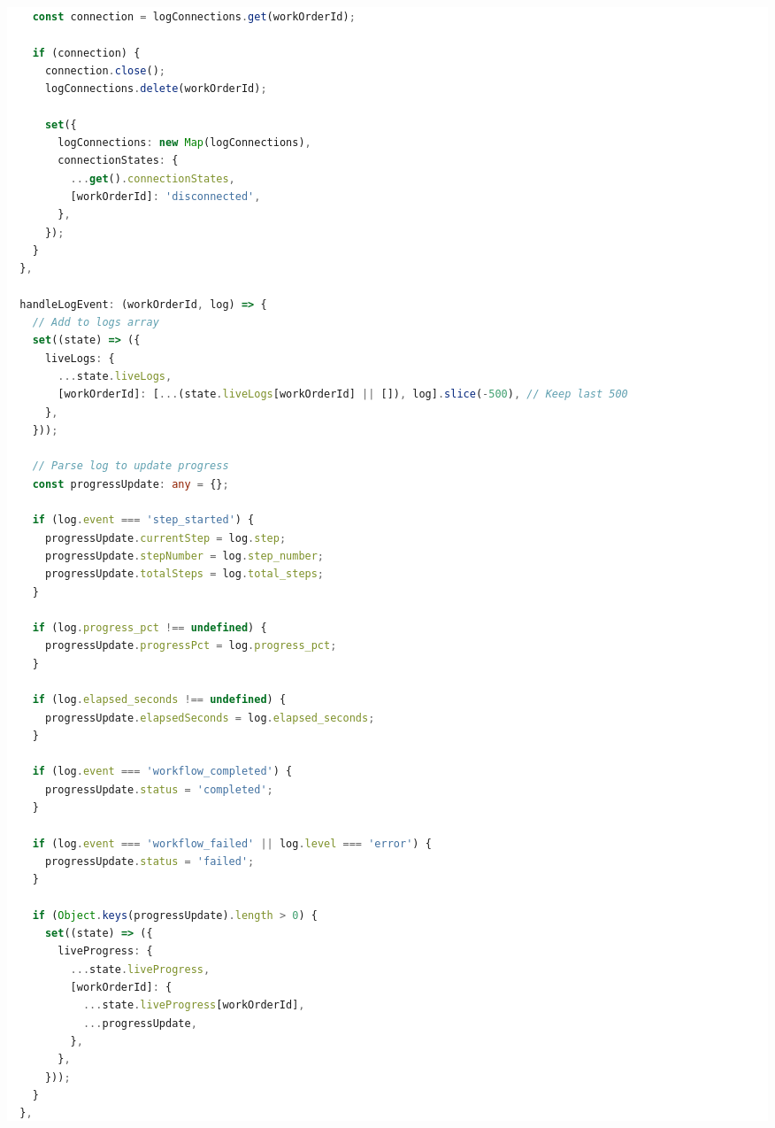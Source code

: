 ```typescript
    const connection = logConnections.get(workOrderId);

    if (connection) {
      connection.close();
      logConnections.delete(workOrderId);

      set({
        logConnections: new Map(logConnections),
        connectionStates: {
          ...get().connectionStates,
          [workOrderId]: 'disconnected',
        },
      });
    }
  },

  handleLogEvent: (workOrderId, log) => {
    // Add to logs array
    set((state) => ({
      liveLogs: {
        ...state.liveLogs,
        [workOrderId]: [...(state.liveLogs[workOrderId] || []), log].slice(-500), // Keep last 500
      },
    }));

    // Parse log to update progress
    const progressUpdate: any = {};

    if (log.event === 'step_started') {
      progressUpdate.currentStep = log.step;
      progressUpdate.stepNumber = log.step_number;
      progressUpdate.totalSteps = log.total_steps;
    }

    if (log.progress_pct !== undefined) {
      progressUpdate.progressPct = log.progress_pct;
    }

    if (log.elapsed_seconds !== undefined) {
      progressUpdate.elapsedSeconds = log.elapsed_seconds;
    }

    if (log.event === 'workflow_completed') {
      progressUpdate.status = 'completed';
    }

    if (log.event === 'workflow_failed' || log.level === 'error') {
      progressUpdate.status = 'failed';
    }

    if (Object.keys(progressUpdate).length > 0) {
      set((state) => ({
        liveProgress: {
          ...state.liveProgress,
          [workOrderId]: {
            ...state.liveProgress[workOrderId],
            ...progressUpdate,
          },
        },
      }));
    }
  },

```